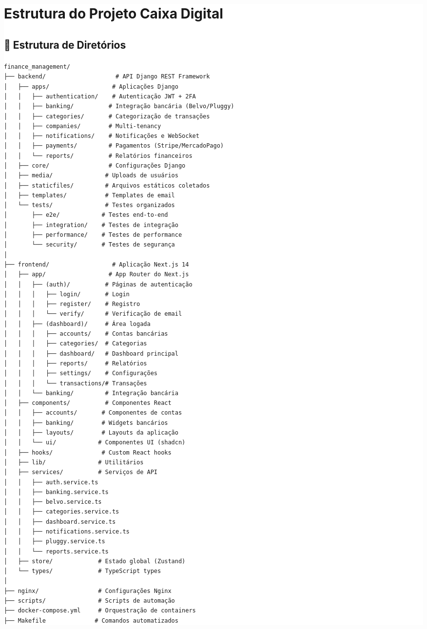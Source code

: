 # Estrutura do Projeto Caixa Digital

## 📁 Estrutura de Diretórios

```
finance_management/
├── backend/                    # API Django REST Framework
│   ├── apps/                  # Aplicações Django
│   │   ├── authentication/    # Autenticação JWT + 2FA
│   │   ├── banking/          # Integração bancária (Belvo/Pluggy)
│   │   ├── categories/       # Categorização de transações
│   │   ├── companies/        # Multi-tenancy
│   │   ├── notifications/    # Notificações e WebSocket
│   │   ├── payments/         # Pagamentos (Stripe/MercadoPago)
│   │   └── reports/          # Relatórios financeiros
│   ├── core/                 # Configurações Django
│   ├── media/               # Uploads de usuários
│   ├── staticfiles/         # Arquivos estáticos coletados
│   ├── templates/           # Templates de email
│   └── tests/               # Testes organizados
│       ├── e2e/            # Testes end-to-end
│       ├── integration/    # Testes de integração
│       ├── performance/    # Testes de performance
│       └── security/       # Testes de segurança
│
├── frontend/                  # Aplicação Next.js 14
│   ├── app/                  # App Router do Next.js
│   │   ├── (auth)/          # Páginas de autenticação
│   │   │   ├── login/       # Login
│   │   │   ├── register/    # Registro
│   │   │   └── verify/      # Verificação de email
│   │   ├── (dashboard)/     # Área logada
│   │   │   ├── accounts/    # Contas bancárias
│   │   │   ├── categories/  # Categorias
│   │   │   ├── dashboard/   # Dashboard principal
│   │   │   ├── reports/     # Relatórios
│   │   │   ├── settings/    # Configurações
│   │   │   └── transactions/# Transações
│   │   └── banking/         # Integração bancária
│   ├── components/          # Componentes React
│   │   ├── accounts/       # Componentes de contas
│   │   ├── banking/        # Widgets bancários
│   │   ├── layouts/        # Layouts da aplicação
│   │   └── ui/            # Componentes UI (shadcn)
│   ├── hooks/              # Custom React hooks
│   ├── lib/               # Utilitários
│   ├── services/          # Serviços de API
│   │   ├── auth.service.ts
│   │   ├── banking.service.ts
│   │   ├── belvo.service.ts
│   │   ├── categories.service.ts
│   │   ├── dashboard.service.ts
│   │   ├── notifications.service.ts
│   │   ├── pluggy.service.ts
│   │   └── reports.service.ts
│   ├── store/             # Estado global (Zustand)
│   └── types/             # TypeScript types
│
├── nginx/                 # Configurações Nginx
├── scripts/               # Scripts de automação
├── docker-compose.yml     # Orquestração de containers
├── Makefile              # Comandos automatizados
```